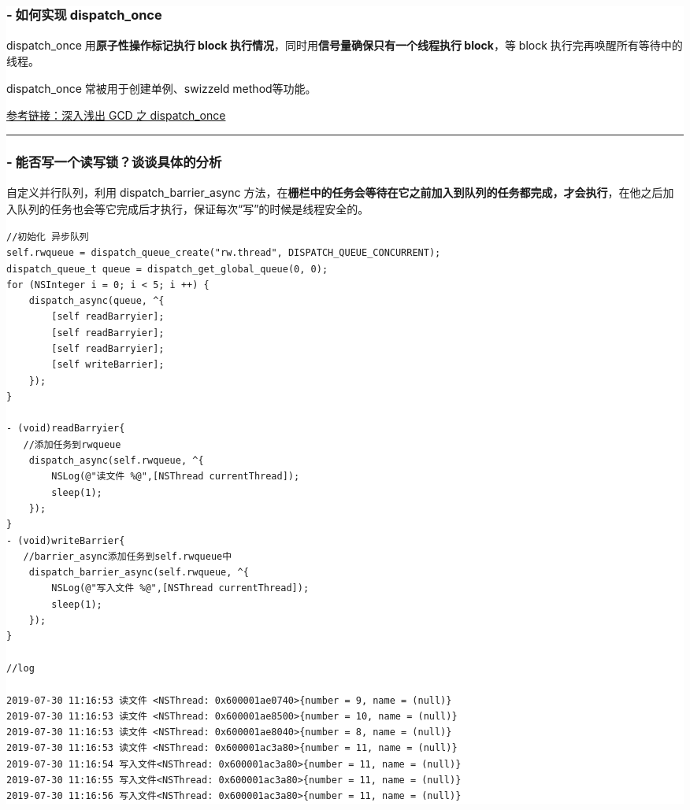 ### - 如何实现 dispatch_once
dispatch_once 用**原子性操作标记执行 block 执行情况**，同时用**信号量确保只有一个线程执行 block**，等 block 执行完再唤醒所有等待中的线程。

dispatch_once 常被用于创建单例、swizzeld method等功能。

[参考链接：深入浅出 GCD 之 dispatch_once
](https://xiaozhuanlan.com/topic/7916538240)
***

### - 能否写一个读写锁？谈谈具体的分析
自定义并行队列，利用 dispatch_barrier_async 方法，在**栅栏中的任务会等待在它之前加入到队列的任务都完成，才会执行**，在他之后加入队列的任务也会等它完成后才执行，保证每次“写”的时候是线程安全的。

```
//初始化 异步队列
self.rwqueue = dispatch_queue_create("rw.thread", DISPATCH_QUEUE_CONCURRENT);
dispatch_queue_t queue = dispatch_get_global_queue(0, 0);
for (NSInteger i = 0; i < 5; i ++) {
	dispatch_async(queue, ^{
		[self readBarryier];
		[self readBarryier];
		[self readBarryier];
		[self writeBarrier];
	});
}

- (void)readBarryier{
   //添加任务到rwqueue
	dispatch_async(self.rwqueue, ^{
		NSLog(@"读文件 %@",[NSThread currentThread]);
		sleep(1);
	});
}
- (void)writeBarrier{
   //barrier_async添加任务到self.rwqueue中
	dispatch_barrier_async(self.rwqueue, ^{
		NSLog(@"写入文件 %@",[NSThread currentThread]);
		sleep(1);
	});
}

//log

2019-07-30 11:16:53 读文件 <NSThread: 0x600001ae0740>{number = 9, name = (null)}
2019-07-30 11:16:53 读文件 <NSThread: 0x600001ae8500>{number = 10, name = (null)}
2019-07-30 11:16:53 读文件 <NSThread: 0x600001ae8040>{number = 8, name = (null)}
2019-07-30 11:16:53 读文件 <NSThread: 0x600001ac3a80>{number = 11, name = (null)}
2019-07-30 11:16:54 写入文件<NSThread: 0x600001ac3a80>{number = 11, name = (null)}
2019-07-30 11:16:55 写入文件<NSThread: 0x600001ac3a80>{number = 11, name = (null)}
2019-07-30 11:16:56 写入文件<NSThread: 0x600001ac3a80>{number = 11, name = (null)}
```
